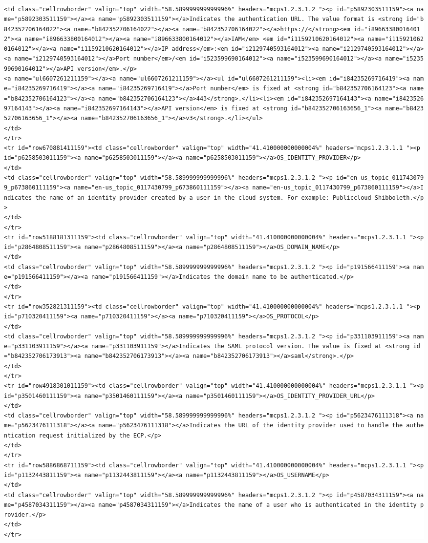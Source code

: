     <td class="cellrowborder" valign="top" width="58.589999999999996%" headers="mcps1.2.3.1.2 "><p id="p5892303511159"><a name="p5892303511159"></a><a name="p5892303511159"></a>Indicates the authentication URL. The value format is <strong id="b842352706164022"><a name="b842352706164022"></a><a name="b842352706164022"></a>https://</strong><em id="i896633800164012"><a name="i896633800164012"></a><a name="i896633800164012"></a>IAM</em> <em id="i1159210620164012"><a name="i1159210620164012"></a><a name="i1159210620164012"></a>IP address</em>:<em id="i2129740593164012"><a name="i2129740593164012"></a><a name="i2129740593164012"></a>Port number</em>/<em id="i523599690164012"><a name="i523599690164012"></a><a name="i523599690164012"></a>API version</em>.</p>
    <a name="ul6607261211159"></a><a name="ul6607261211159"></a><ul id="ul6607261211159"><li><em id="i84235269716419"><a name="i84235269716419"></a><a name="i84235269716419"></a>Port number</em> is fixed at <strong id="b842352706164123"><a name="b842352706164123"></a><a name="b842352706164123"></a>443</strong>.</li><li><em id="i842352697164143"><a name="i842352697164143"></a><a name="i842352697164143"></a>API version</em> is fixed at <strong id="b842352706163656_1"><a name="b842352706163656_1"></a><a name="b842352706163656_1"></a>v3</strong>.</li></ul>
    </td>
    </tr>
    <tr id="row670881411159"><td class="cellrowborder" valign="top" width="41.410000000000004%" headers="mcps1.2.3.1.1 "><p id="p6258503011159"><a name="p6258503011159"></a><a name="p6258503011159"></a>OS_IDENTITY_PROVIDER</p>
    </td>
    <td class="cellrowborder" valign="top" width="58.589999999999996%" headers="mcps1.2.3.1.2 "><p id="en-us_topic_0117430799_p673860111159"><a name="en-us_topic_0117430799_p673860111159"></a><a name="en-us_topic_0117430799_p673860111159"></a>Indicates the name of an identity provider created by a user in the cloud system. For example: Publiccloud-Shibboleth.</p>
    </td>
    </tr>
    <tr id="row5188181311159"><td class="cellrowborder" valign="top" width="41.410000000000004%" headers="mcps1.2.3.1.1 "><p id="p2864808511159"><a name="p2864808511159"></a><a name="p2864808511159"></a>OS_DOMAIN_NAME</p>
    </td>
    <td class="cellrowborder" valign="top" width="58.589999999999996%" headers="mcps1.2.3.1.2 "><p id="p191566411159"><a name="p191566411159"></a><a name="p191566411159"></a>Indicates the domain name to be authenticated.</p>
    </td>
    </tr>
    <tr id="row352821311159"><td class="cellrowborder" valign="top" width="41.410000000000004%" headers="mcps1.2.3.1.1 "><p id="p710320411159"><a name="p710320411159"></a><a name="p710320411159"></a>OS_PROTOCOL</p>
    </td>
    <td class="cellrowborder" valign="top" width="58.589999999999996%" headers="mcps1.2.3.1.2 "><p id="p331103911159"><a name="p331103911159"></a><a name="p331103911159"></a>Indicates the SAML protocol version. The value is fixed at <strong id="b842352706173913"><a name="b842352706173913"></a><a name="b842352706173913"></a>saml</strong>.</p>
    </td>
    </tr>
    <tr id="row4918301011159"><td class="cellrowborder" valign="top" width="41.410000000000004%" headers="mcps1.2.3.1.1 "><p id="p3501460111159"><a name="p3501460111159"></a><a name="p3501460111159"></a>OS_IDENTITY_PROVIDER_URL</p>
    </td>
    <td class="cellrowborder" valign="top" width="58.589999999999996%" headers="mcps1.2.3.1.2 "><p id="p5623476111318"><a name="p5623476111318"></a><a name="p5623476111318"></a>Indicates the URL of the identity provider used to handle the authentication request initialized by the ECP.</p>
    </td>
    </tr>
    <tr id="row5886868711159"><td class="cellrowborder" valign="top" width="41.410000000000004%" headers="mcps1.2.3.1.1 "><p id="p1132443811159"><a name="p1132443811159"></a><a name="p1132443811159"></a>OS_USERNAME</p>
    </td>
    <td class="cellrowborder" valign="top" width="58.589999999999996%" headers="mcps1.2.3.1.2 "><p id="p4587034311159"><a name="p4587034311159"></a><a name="p4587034311159"></a>Indicates the name of a user who is authenticated in the identity provider.</p>
    </td>
    </tr>